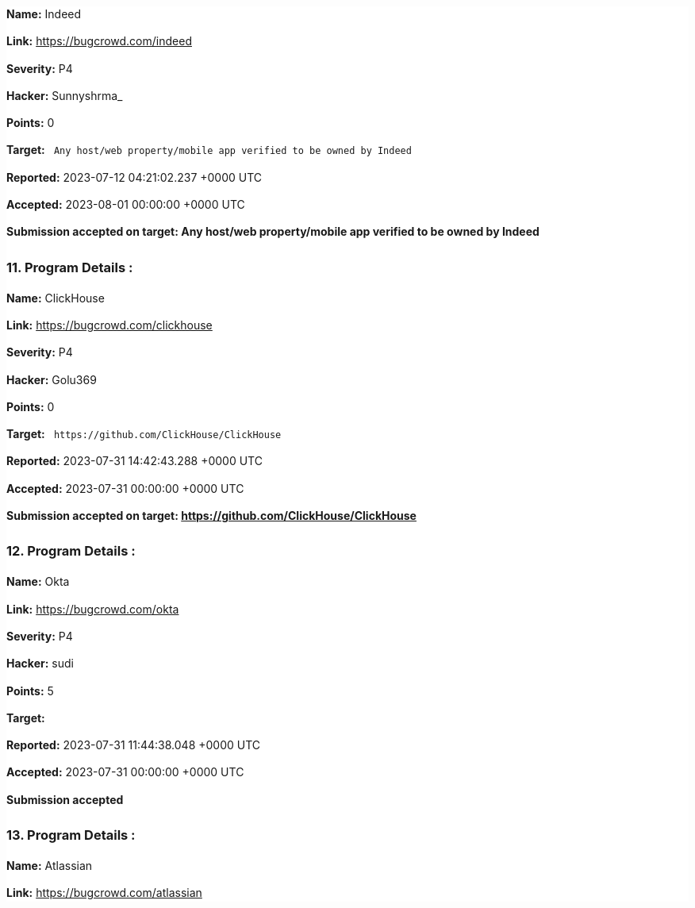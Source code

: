 **Name:** Indeed 

 **Link:** <https://bugcrowd.com/indeed> 

 **Severity:** P4 

 **Hacker:** Sunnyshrma_ 

 **Points:** 0 

 **Target:** ` Any host/web property/mobile app verified to be owned by Indeed` 

 **Reported:** 2023-07-12 04:21:02.237 +0000 UTC 

 **Accepted:** 2023-08-01 00:00:00 +0000 UTC 

 **Submission accepted on target: Any host/web property/mobile app verified to be owned by Indeed** 

### 11. Program Details : 

**Name:** ClickHouse 

 **Link:** <https://bugcrowd.com/clickhouse> 

 **Severity:** P4 

 **Hacker:** Golu369 

 **Points:** 0 

 **Target:** ` https://github.com/ClickHouse/ClickHouse` 

 **Reported:** 2023-07-31 14:42:43.288 +0000 UTC 

 **Accepted:** 2023-07-31 00:00:00 +0000 UTC 

 **Submission accepted on target: https://github.com/ClickHouse/ClickHouse** 

### 12. Program Details : 

**Name:** Okta 

 **Link:** <https://bugcrowd.com/okta> 

 **Severity:** P4 

 **Hacker:** sudi 

 **Points:** 5 

 **Target:** ` ` 

 **Reported:** 2023-07-31 11:44:38.048 +0000 UTC 

 **Accepted:** 2023-07-31 00:00:00 +0000 UTC 

 **Submission accepted** 

### 13. Program Details : 

**Name:** Atlassian 

 **Link:** <https://bugcrowd.com/atlassian> 
